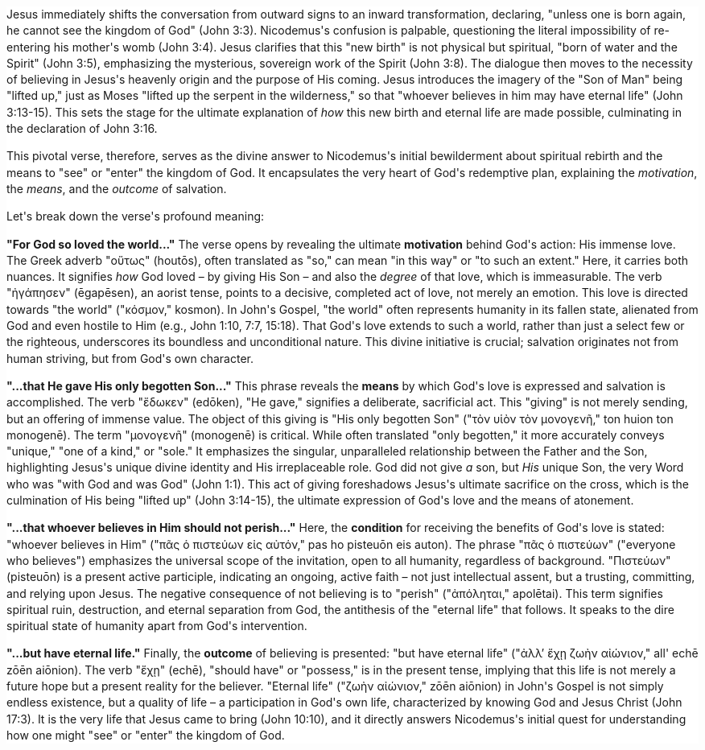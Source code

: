 Jesus immediately shifts the conversation from outward signs to an inward transformation, declaring, "unless one is born again, he cannot see the kingdom of God" (John 3:3). Nicodemus's confusion is palpable, questioning the literal impossibility of re-entering his mother's womb (John 3:4). Jesus clarifies that this "new birth" is not physical but spiritual, "born of water and the Spirit" (John 3:5), emphasizing the mysterious, sovereign work of the Spirit (John 3:8). The dialogue then moves to the necessity of believing in Jesus's heavenly origin and the purpose of His coming. Jesus introduces the imagery of the "Son of Man" being "lifted up," just as Moses "lifted up the serpent in the wilderness," so that "whoever believes in him may have eternal life" (John 3:13-15). This sets the stage for the ultimate explanation of *how* this new birth and eternal life are made possible, culminating in the declaration of John 3:16.

This pivotal verse, therefore, serves as the divine answer to Nicodemus's initial bewilderment about spiritual rebirth and the means to "see" or "enter" the kingdom of God. It encapsulates the very heart of God's redemptive plan, explaining the *motivation*, the *means*, and the *outcome* of salvation.

Let's break down the verse's profound meaning:

**"For God so loved the world..."**
The verse opens by revealing the ultimate **motivation** behind God's action: His immense love. The Greek adverb "οὕτως" (houtōs), often translated as "so," can mean "in this way" or "to such an extent." Here, it carries both nuances. It signifies *how* God loved – by giving His Son – and also the *degree* of that love, which is immeasurable. The verb "ἠγάπησεν" (ēgapēsen), an aorist tense, points to a decisive, completed act of love, not merely an emotion. This love is directed towards "the world" ("κόσμον," kosmon). In John's Gospel, "the world" often represents humanity in its fallen state, alienated from God and even hostile to Him (e.g., John 1:10, 7:7, 15:18). That God's love extends to such a world, rather than just a select few or the righteous, underscores its boundless and unconditional nature. This divine initiative is crucial; salvation originates not from human striving, but from God's own character.

**"...that He gave His only begotten Son..."**
This phrase reveals the **means** by which God's love is expressed and salvation is accomplished. The verb "ἔδωκεν" (edōken), "He gave," signifies a deliberate, sacrificial act. This "giving" is not merely sending, but an offering of immense value. The object of this giving is "His only begotten Son" ("τὸν υἱὸν τὸν μονογενῆ," ton huion ton monogenē). The term "μονογενῆ" (monogenē) is critical. While often translated "only begotten," it more accurately conveys "unique," "one of a kind," or "sole." It emphasizes the singular, unparalleled relationship between the Father and the Son, highlighting Jesus's unique divine identity and His irreplaceable role. God did not give *a* son, but *His* unique Son, the very Word who was "with God and was God" (John 1:1). This act of giving foreshadows Jesus's ultimate sacrifice on the cross, which is the culmination of His being "lifted up" (John 3:14-15), the ultimate expression of God's love and the means of atonement.

**"...that whoever believes in Him should not perish..."**
Here, the **condition** for receiving the benefits of God's love is stated: "whoever believes in Him" ("πᾶς ὁ πιστεύων εἰς αὐτόν," pas ho pisteuōn eis auton). The phrase "πᾶς ὁ πιστεύων" ("everyone who believes") emphasizes the universal scope of the invitation, open to all humanity, regardless of background. "Πιστεύων" (pisteuōn) is a present active participle, indicating an ongoing, active faith – not just intellectual assent, but a trusting, committing, and relying upon Jesus. The negative consequence of not believing is to "perish" ("ἀπόληται," apolētai). This term signifies spiritual ruin, destruction, and eternal separation from God, the antithesis of the "eternal life" that follows. It speaks to the dire spiritual state of humanity apart from God's intervention.

**"...but have eternal life."**
Finally, the **outcome** of believing is presented: "but have eternal life" ("ἀλλ’ ἔχῃ ζωὴν αἰώνιον," all' echē zōēn aiōnion). The verb "ἔχῃ" (echē), "should have" or "possess," is in the present tense, implying that this life is not merely a future hope but a present reality for the believer. "Eternal life" ("ζωὴν αἰώνιον," zōēn aiōnion) in John's Gospel is not simply endless existence, but a quality of life – a participation in God's own life, characterized by knowing God and Jesus Christ (John 17:3). It is the very life that Jesus came to bring (John 10:10), and it directly answers Nicodemus's initial quest for understanding how one might "see" or "enter" the kingdom of God.
